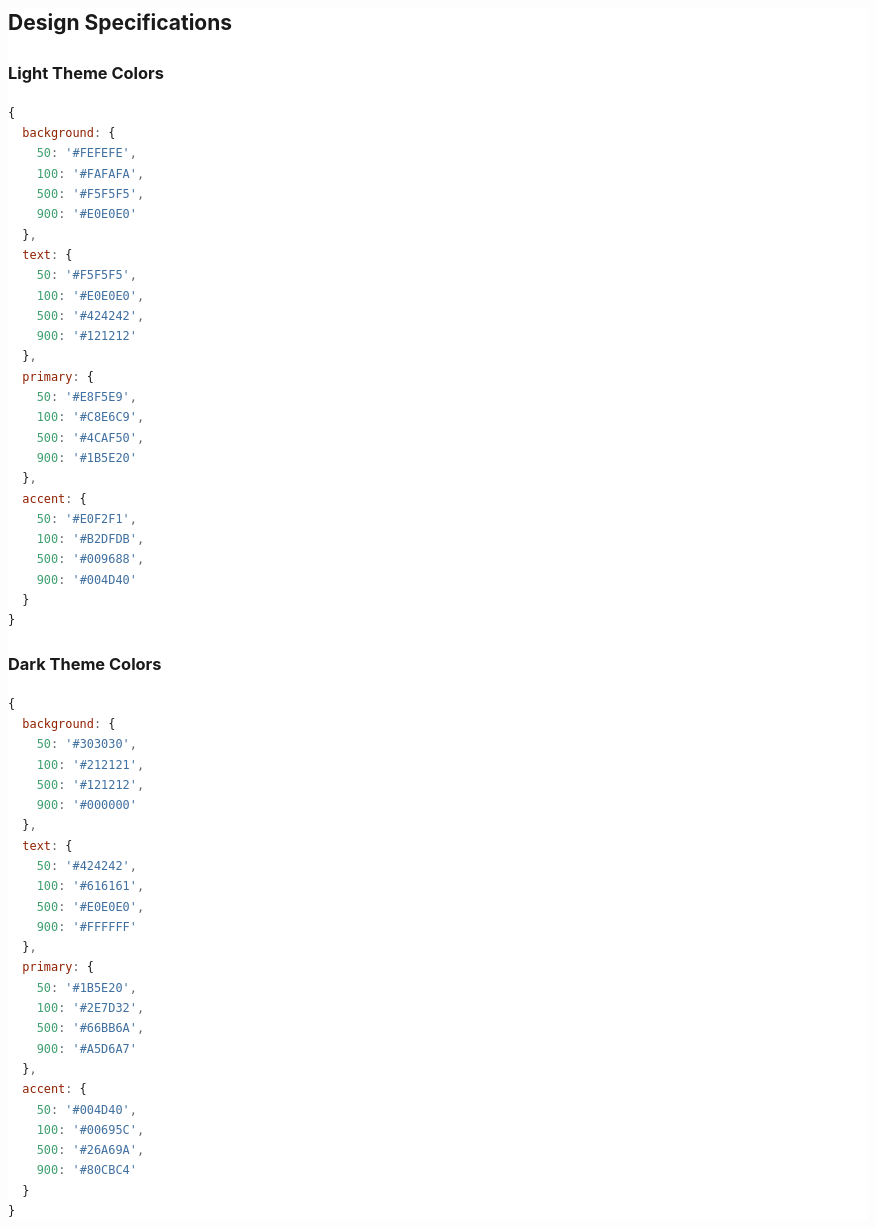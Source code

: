 ## Design Specifications

### Light Theme Colors

```javascript
{
  background: {
    50: '#FEFEFE',
    100: '#FAFAFA',
    500: '#F5F5F5',
    900: '#E0E0E0'
  },
  text: {
    50: '#F5F5F5',
    100: '#E0E0E0',
    500: '#424242',
    900: '#121212'
  },
  primary: {
    50: '#E8F5E9',
    100: '#C8E6C9',
    500: '#4CAF50',
    900: '#1B5E20'
  },
  accent: {
    50: '#E0F2F1',
    100: '#B2DFDB',
    500: '#009688',
    900: '#004D40'
  }
}
```

### Dark Theme Colors

```javascript
{
  background: {
    50: '#303030',
    100: '#212121',
    500: '#121212',
    900: '#000000'
  },
  text: {
    50: '#424242',
    100: '#616161',
    500: '#E0E0E0',
    900: '#FFFFFF'
  },
  primary: {
    50: '#1B5E20',
    100: '#2E7D32',
    500: '#66BB6A',
    900: '#A5D6A7'
  },
  accent: {
    50: '#004D40',
    100: '#00695C',
    500: '#26A69A',
    900: '#80CBC4'
  }
}
```
